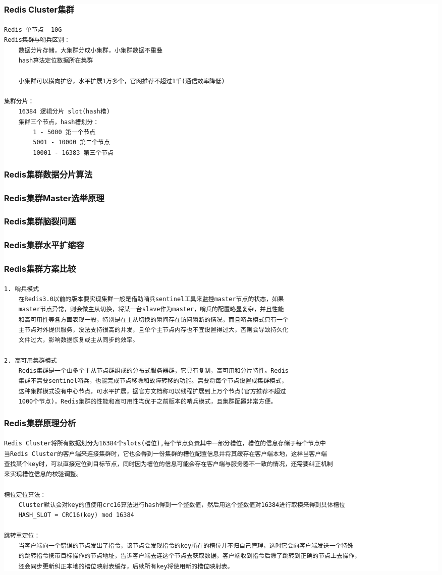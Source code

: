 ### Redis Cluster集群
    Redis 单节点  10G
    Redis集群与哨兵区别：
        数据分片存储，大集群分成小集群，小集群数据不重叠
        hash算法定位数据所在集群

        小集群可以横向扩容，水平扩展1万多个，官网推荐不超过1千(通信效率降低)

    集群分片：
        16384 逻辑分片 slot(hash槽)
        集群三个节点，hash槽划分：
            1 - 5000 第一个节点
            5001 - 10000 第二个节点
            10001 - 16383 第三个节点
    
### Redis集群数据分片算法

### Redis集群Master选举原理

### Redis集群脑裂问题

### Redis集群水平扩缩容

### Redis集群方案比较
    1. 哨兵模式
        在Redis3.0以前的版本要实现集群一般是借助哨兵sentinel工具来监控master节点的状态，如果
        master节点异常，则会做主从切换，将某一台slave作为master，哨兵的配置略显复杂，并且性能
        和高可用性等各方面表现一般，特别是在主从切换的瞬间存在访问瞬断的情况，而且哨兵模式只有一个
        主节点对外提供服务，没法支持很高的并发，且单个主节点内存也不宜设置得过大，否则会导致持久化
        文件过大，影响数据恢复或主从同步的效率。
    
    2. 高可用集群模式
        Redis集群是一个由多个主从节点群组成的分布式服务器群，它具有复制，高可用和分片特性。Redis
        集群不需要sentinel哨兵，也能完成节点移除和故障转移的功能。需要将每个节点设置成集群模式，
        这种集群模式没有中心节点，可水平扩展，据官方文档称可以线程扩展到上万个节点(官方推荐不超过
        1000个节点)，Redis集群的性能和高可用性均优于之前版本的哨兵模式，且集群配置非常方便。
    

### Redis集群原理分析
    Redis Cluster将所有数据划分为16384个slots(槽位),每个节点负责其中一部分槽位，槽位的信息存储于每个节点中
    当Redis Cluster的客户端来连接集群时，它也会得到一份集群的槽位配置信息并将其缓存在客户端本地，这样当客户端
    查找某个key时，可以直接定位到目标节点，同时因为槽位的信息可能会存在客户端与服务器不一致的情况，还需要纠正机制
    来实现槽位信息的校验调整。

    槽位定位算法：
        Cluster默认会对key的值使用crc16算法进行hash得到一个整数值，然后用这个整数值对16384进行取模来得到具体槽位
        HASH_SLOT = CRC16(key) mod 16384

    跳转重定位：
        当客户端向一个错误的节点发出了指令，该节点会发现指令的key所在的槽位并不归自己管理，这时它会向客户端发送一个特殊
        的跳转指令携带目标操作的节点地址，告诉客户端去连这个节点去获取数据，客户端收到指令后除了跳转到正确的节点上去操作，
        还会同步更新纠正本地的槽位映射表缓存，后续所有key将使用新的槽位映射表。
